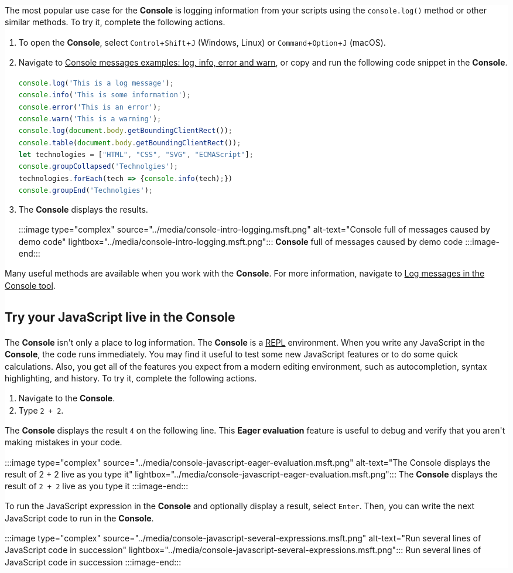 The most popular use case for the **Console** is logging information from your scripts using the `console.log()` method or other similar methods.  To try it, complete the following actions.

1.  To open the **Console**, select `Control`+`Shift`+`J` \(Windows, Linux\) or `Command`+`Option`+`J` \(macOS\).
1.  Navigate to [Console messages examples: log, info, error and warn][GithubMicrosoftedgeDevtoolssamplesConsoleLoggingDemoHtml], or copy and run the following code snippet in the **Console**.

    ```javascript
    console.log('This is a log message');
    console.info('This is some information');
    console.error('This is an error');
    console.warn('This is a warning');
    console.log(document.body.getBoundingClientRect());
    console.table(document.body.getBoundingClientRect());
    let technologies = ["HTML", "CSS", "SVG", "ECMAScript"];
    console.groupCollapsed('Technolgies');
    technologies.forEach(tech => {console.info(tech);})
    console.groupEnd('Technolgies');
    ```

1.  The **Console** displays the results.

    :::image type="complex" source="../media/console-intro-logging.msft.png" alt-text="Console full of messages caused by demo code" lightbox="../media/console-intro-logging.msft.png":::
       **Console** full of messages caused by demo code
    :::image-end:::

Many useful methods are available when you work with the **Console**.  For more information, navigate to [Log messages in the Console tool][DevtoolsConsoleConsoleLog].

## Try your JavaScript live in the Console

The **Console** isn't only a place to log information.  The **Console** is a [REPL][WikiReadEvalPrintLoop] environment.  When you write any JavaScript in the **Console**, the code runs immediately.  You may find it useful to test some new JavaScript features or to do some quick calculations.  Also, you get all of the features you expect from a modern editing environment, such as autocompletion, syntax highlighting, and history.  To try it, complete the following actions.

1.  Navigate to the **Console**.
1.  Type `2 + 2`.

The **Console** displays the result `4` on the following line.  This **Eager evaluation** feature is useful to debug and verify that you aren't making mistakes in your code.

:::image type="complex" source="../media/console-javascript-eager-evaluation.msft.png" alt-text="The Console displays the result of 2 + 2 live as you type it" lightbox="../media/console-javascript-eager-evaluation.msft.png":::
   The **Console** displays the result of `2 + 2` live as you type it
:::image-end:::

To run the JavaScript expression in the **Console** and optionally display a result, select `Enter`.  Then, you can write the next JavaScript code to run in the **Console**.

:::image type="complex" source="../media/console-javascript-several-expressions.msft.png" alt-text="Run several lines of JavaScript code in succession" lightbox="../media/console-javascript-several-expressions.msft.png":::
   Run several lines of JavaScript code in succession
:::image-end:::


[DevtoolsConsoleApi]: ./api.md "Console API reference | Microsoft Docs"
[DevtoolsConsoleConsoleDebugJavascript]: ./console-debug-javascript.md "Fixing JavaScript errors that are reported in the Console | Microsoft Docs"
[DevtoolsConsoleConsoleDomInteraction]: ./console-dom-interaction.md "Use the Console to interact with the DOM | Microsoft Docs"
[DevtoolsConsoleConsoleFilters]: ./console-filters.md "Filter Console messages | Microsoft Docs"
[DevtoolsConsoleConsoleJavascript]: ./console-javascript.md "Console as a JavaScript environment | Microsoft Docs"
[DevtoolsConsoleConsoleLog]: ./console-log.md "Log messages in the Console tool | Microsoft Docs"
[DevtoolsConsoleReference]: ./reference.md "Console reference | Microsoft Docs"
[DevtoolsConsoleUtilities]: ./utilities.md "Console Utilities API reference | Microsoft Docs"
[DevtoolsIssuesIndex]: ../issues/index.md "Find and fix problems using the Issues tool | Microsoft Docs"
[GithubMicrosoftedgeDevtoolssamplesConsoleLoggingDemoHtml]: https://microsoftedge.github.io/DevToolsSamples/console/logging-demo.html "Console messages examples: log, info, error, and warn | GitHub"
[MdnDocsWebApiWindow]: https://developer.mozilla.org/docs/Web/API/Window "Window | MDN"
[WikiReadEvalPrintLoop]: https://en.wikipedia.org/wiki/Read%E2%80%93eval%E2%80%93print_loop "Read–eval–print loop | Wikipedia"